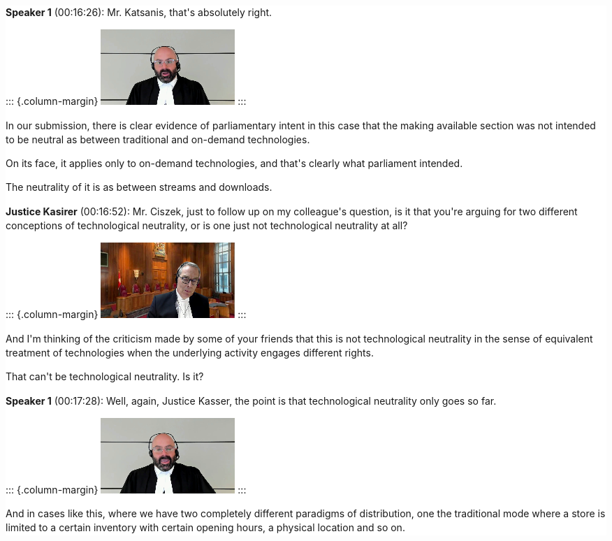 **Speaker 1** (00:16:26): Mr. Katsanis, that's absolutely right.

::: {.column-margin}
![](999.png)
:::

In our submission, there is clear evidence of parliamentary intent in this case that the making available section was not intended to be neutral as between traditional and on-demand technologies.

On its face, it applies only to on-demand technologies, and that's clearly what parliament intended.

The neutrality of it is as between streams and downloads.

**Justice Kasirer** (00:16:52): Mr. Ciszek, just to follow up on my colleague's question, is it that you're arguing for two different conceptions of technological neutrality, or is one just not technological neutrality at all?

::: {.column-margin}
![](1030.png)
:::

And I'm thinking of the criticism made by some of your friends that this is not technological neutrality in the sense of equivalent treatment of technologies when the underlying activity engages different rights.

That can't be technological neutrality. Is it?

**Speaker 1** (00:17:28): Well, again, Justice Kasser, the point is that technological neutrality only goes so far.

::: {.column-margin}
![](1081.png)
:::

And in cases like this, where we have two completely different paradigms of distribution, one the traditional mode where a store is limited to a certain inventory with certain opening hours, a physical location and so on.
